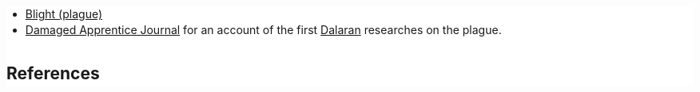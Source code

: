 -   [Blight (plague)](https://wowpedia.fandom.com/wiki/Blight_(plague) "Blight (plague)")
-   [Damaged Apprentice Journal](https://wowpedia.fandom.com/wiki/Damaged_Apprentice_Journal "Damaged Apprentice Journal") for an account of the first [Dalaran](https://wowpedia.fandom.com/wiki/Dalaran "Dalaran") researches on the plague.

## References
